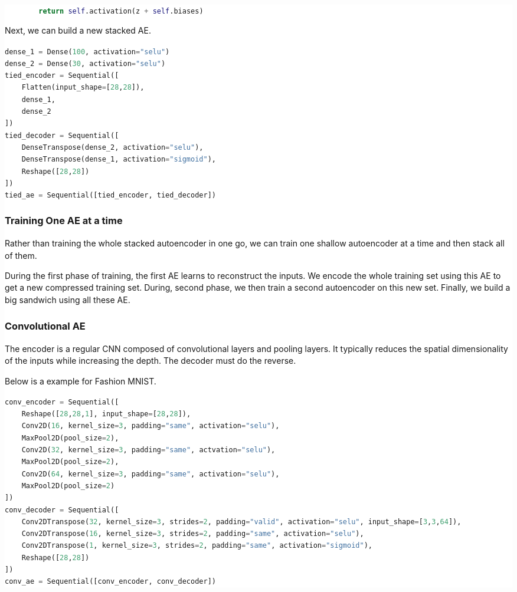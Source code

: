 ```python
        return self.activation(z + self.biases)
```

Next, we can build a new stacked AE. 

```python
dense_1 = Dense(100, activation="selu")
dense_2 = Dense(30, activation="selu")
tied_encoder = Sequential([
    Flatten(input_shape=[28,28]),
    dense_1, 
    dense_2
])
tied_decoder = Sequential([
    DenseTranspose(dense_2, activation="selu"),
    DenseTranspose(dense_1, activation="sigmoid"),
    Reshape([28,28])
])
tied_ae = Sequential([tied_encoder, tied_decoder])
```

### Training One AE at a time

Rather than training the whole stacked autoencoder in one go, we can train one shallow autoencoder at a time and then stack all of them. 

During the first phase of training, the first AE learns to reconstruct the inputs. We encode the whole training set using this AE to get a new compressed training set. During, second phase, we then train a second autoencoder on this new set. Finally, we build a big sandwich using all these AE. 

### Convolutional AE

The encoder is a regular CNN composed of convolutional layers and pooling layers. It typically reduces the spatial dimensionality of the inputs while increasing the depth. The decoder must do the reverse. 

Below is a example for Fashion MNIST. 

```python
conv_encoder = Sequential([
    Reshape([28,28,1], input_shape=[28,28]),
    Conv2D(16, kernel_size=3, padding="same", activation="selu"),
    MaxPool2D(pool_size=2),
    Conv2D(32, kernel_size=3, padding="same", actvation="selu"),
    MaxPool2D(pool_size=2),
    Conv2D(64, kernel_size=3, padding="same", activation="selu"),
    MaxPool2D(pool_size=2)
])
conv_decoder = Sequential([
    Conv2DTranspose(32, kernel_size=3, strides=2, padding="valid", activation="selu", input_shape=[3,3,64]),
    Conv2DTranspose(16, kernel_size=3, strides=2, padding="same", activation="selu"),
    Conv2DTranspose(1, kernel_size=3, strides=2, padding="same", activation="sigmoid"),
    Reshape([28,28])
])
conv_ae = Sequential([conv_encoder, conv_decoder])
```
